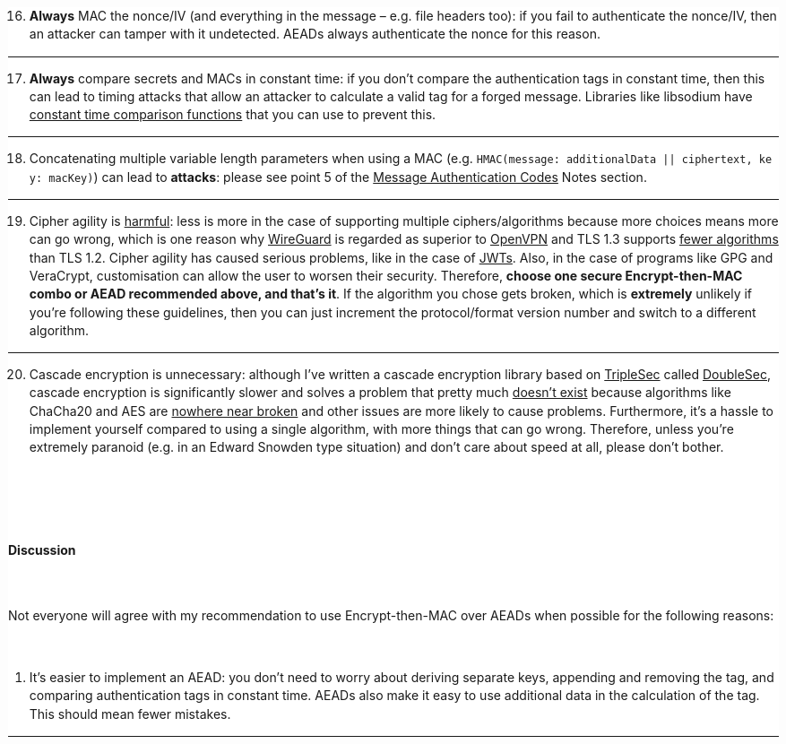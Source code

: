 
16. **Always** MAC the nonce/IV (and everything in the message – e.g. file headers too): if you fail to authenticate the nonce/IV, then an attacker can tamper with it undetected. AEADs always authenticate the nonce for this reason.

---

17. **Always** compare secrets and MACs in constant time: if you don’t compare the authentication tags in constant time, then this can lead to timing attacks that allow an attacker to calculate a valid tag for a forged message. Libraries like libsodium have [constant time comparison functions][ Constant Time ] that you can use to prevent this.

---

18. Concatenating multiple variable length parameters when using a MAC (e.g. `HMAC(message: additionalData || ciphertext, key: macKey)`) can lead to **attacks**: please see point 5 of the [Message Authentication Codes](./Message%20Authentication) Notes section.

---

19. Cipher agility is [harmful][ Cipher Agility ]: less is more in the case of supporting multiple ciphers/algorithms because more choices means more can go wrong, which is one reason why [WireGuard][ WireGuard ] is regarded as superior to [OpenVPN][ OpenVPN ] and TLS 1.3 supports [fewer algorithms][ Fewer Algorithms ] than TLS 1.2. Cipher agility has caused serious problems, like in the case of [JWTs][ JWTs ]. Also, in the case of programs like GPG and VeraCrypt, customisation can allow the user to worsen their security. Therefore, **choose one secure Encrypt-then-MAC combo or AEAD recommended above, and that’s it**. If the algorithm you chose gets broken, which is **extremely** unlikely if you’re following these guidelines, then you can just increment the protocol/format version number and switch to a different algorithm.

---

20. Cascade encryption is unnecessary: although I’ve written a cascade encryption library based on [TripleSec][ TripleSec ] called [DoubleSec][ DoubleSec ], cascade encryption is significantly slower and solves a problem that pretty much [doesn’t exist][ Multi Encryption ] because algorithms like ChaCha20 and AES are [nowhere near broken][ Not Broken ] and other issues are more likely to cause problems. Furthermore, it’s a hassle to implement yourself compared to using a single algorithm, with more things that can go wrong. Therefore, unless you’re extremely paranoid (e.g. in an Edward Snowden type situation) and don’t care about speed at all, please don’t bother.


<br>
<br>
<br>


#### Discussion

<br>

Not everyone will agree with my recommendation to use Encrypt-then-MAC over AEADs when possible for the following reasons:

<br>

1. It’s easier to implement an AEAD: you don’t need to worry about deriving separate keys, appending and removing the tag, and comparing authentication tags in constant time. AEADs also make it easy to use additional data in the calculation of the tag. This should mean fewer mistakes.

---

[ XCHACHA20 ]: https://doc.libsodium.org/advanced/stream_ciphers/xchacha20
[ Blake2 ]: https://www.blake2.net/
[ Key Commitment ]: https://eprint.iacr.org/2020/1491.pdf
[ PASETO ]: https://github.com/paragonie/paseto/pull/127
[ JWT ]: https://jwt.io/
[ Krypto ]: https://www.kryptor.co.uk/
[ XCHACHA20-Poly1305 ]: https://doc.libsodium.org/secret-key_cryptography/aead/chacha20-poly1305/xchacha20-poly1305_construction
[ CHACHA20-Poly1305 Original ]: https://doc.libsodium.org/secret-key_cryptography/aead/chacha20-poly1305/original_chacha20-poly1305_construction
[ CHACHA20-Poly1305 IETF ]: https://datatracker.ietf.org/doc/html/rfc7539
[ Custom Encryption ]: https://github.com/Serpent27/PARSEC
[ RC4 ]: https://en.wikipedia.org/wiki/RC4
[ TripleSec ]: https://keybase.io/triplesec/
[ WireGuard ]: https://www.wireguard.com/protocol/
[ TLS 1.3 ]: https://www.davidwong.fr/tls13/
[ CHACHA20-Blake2b ]: https://github.com/samuel-lucas6/ChaCha20-BLAKE2b
[ Best Practices ]: https://docs.aws.amazon.com/encryption-sdk/latest/developer-guide/best-practices.html
[ DoubleSec ]: https://github.com/samuel-lucas6/DoubleSec
[ Multi Encryption ]: https://blog.cryptographyengineering.com/2012/02/02/multiple-encryption/
[ Not Broken ]: https://eprint.iacr.org/2019/1492.pdf
[ Secret Stream ]: https://doc.libsodium.org/secret-key_cryptography/secretstream
[ Wear Out ]: https://soatok.blog/2020/12/24/cryptographic-wear-out-for-symmetric-encryption/
[ Batch Attack ]: https://blog.cr.yp.to/20151120-batchattacks.html
[ MAC Encrypt ]: https://crypto.stackexchange.com/questions/202/should-we-mac-then-encrypt-or-encrypt-then-mac
[ Cipher Agility ]: https://paragonie.com/blog/2019/10/against-agility-in-cryptography-protocols
[ ISO/IEC 7816-4 ]: https://en.wikipedia.org/wiki/Padding_(cryptography)#ISO/IEC_7816-4
[ OpenVPN ]: https://openvpn.net/
[ Constant Time ]: https://doc.libsodium.org/helpers#constant-time-test-for-equality
[ Salsa20 ]: https://en.wikipedia.org/wiki/Salsa20
[ Salsa20 Analysis ]: https://en.wikipedia.org/wiki/Salsa20#Cryptanalysis_of_Salsa20
[ CTR ]: https://en.wikipedia.org/wiki/Block_cipher_mode_of_operation#Counter_(CTR)
[ SHA3 ]: https://competitions.cr.yp.to/sha3.html
[ Counter Mode ]: https://en.wikipedia.org/wiki/Galois/Counter_Mode
[ Fewer Algorithms ]: https://en.wikipedia.org/wiki/Transport_Layer_Security#Cipher
[ JWTs ]: https://paragonie.com/blog/2017/03/jwt-json-web-tokens-is-bad-standard-that-everyone-should-avoid
[ Zero Padding ]: https://en.wikipedia.org/wiki/Padding_(cryptography)#Zero_padding
[ Random Padding ]: https://en.wikipedia.org/wiki/Padding_(cryptography)#Randomized_padding
[ Deterministic Padding ]: https://en.wikipedia.org/wiki/Padding_(cryptography)#Deterministic_padding
[ Partitioning Attack ]: https://eprint.iacr.org/2020/1491.pdf
[ Libsodium Padding ]: https://doc.libsodium.org/padding#algorithm
[ AEAD Robustness ]: https://doc.libsodium.org/secret-key_cryptography/aead#robustness
[ Password Recovery ]: https://emilymstark.com/2021/02/01/padding-partitioning-oracles-and-another-hot-take-on-pakes.html
[ Deputy Attack ]: https://cloud.google.com/kms/docs/additional-authenticated-data#confused_deputy_attack_example
[ Fix ]: https://github.com/samuel-lucas6/Committing-ChaCha20-Poly1305/blob/main/src/Method%202%20-%20Separate%20Keys%20for%20ChaCha20%20and%20Robustness%20Tag/CommittingChaCha20Poly1305/ChaCha20Poly1305.cs
[ AES-SIV ]: https://en.wikipedia.org/wiki/Block_cipher_mode_of_operation#Synthetic_initialization_vector_(SIV)
[ KEM Not Enough ]: https://neilmadden.blog/2021/02/16/when-a-kem-is-not-enough/
[ XTS ]: https://en.wikipedia.org/wiki/Disk_encryption_theory#XTS
[ Insecure KDFs ]: http://stackoverflow.com/a/36780727/3823831
[ Valid Plaintext ]: https://eprint.iacr.org/2020/1456.pdf
[ Replay Attack ]: https://en.wikipedia.org/wiki/Replay_attack
[ AWS Introduction ]: https://docs.aws.amazon.com/encryption-sdk/latest/developer-guide/introduction.html
[ Different Messages ]: https://www.reddit.com/r/crypto/comments/opm10n/do_i_need_a_key_committing_aead_to_be_random_key/h68mq3i/
[ PURB ]: https://bford.info/pub/sec/purb.pdf
[ EStream Competition ]: https://www.ecrypt.eu.org/stream/e2-salsa20.html
[ Salsa ]: https://cr.yp.to/snuffle/salsafamily-20071225.pdf
[ CHACHA ]: https://cr.yp.to/chacha/chacha-20080128.pdf
[ Timing Vulnerability ]: https://cr.yp.to/antiforgery/cachetiming-20050414.pdf
[ CBC ]: https://en.wikipedia.org/wiki/Block_cipher_mode_of_operation#Cipher_block_chaining_(CBC)
[ RFC2104 ]: https://datatracker.ietf.org/doc/html/rfc2104
[ Competitions ]: https://competitions.cr.yp.to/index.html
[ Incorrect 128 ]: https://pycryptodome.readthedocs.io/en/latest/src/cipher/modern.html#gcm-mode
[ Why AES Sucks ]: https://soatok.blog/2020/05/13/why-aes-gcm-sucks/
[ Nonce Reusing ]: https://eprint.iacr.org/2016/475.pdf
[ AES Limitations ]: https://doc.libsodium.org/secret-key_cryptography/aead#limitations
[ AES Side Channels ]: https://eprint.iacr.org/2009/129.pdf
[ AES Speed ]: https://doc.libsodium.org/secret-key_cryptography/aead#aes-256-gcm
[ ECB ]: https://en.wikipedia.org/wiki/Block_cipher_mode_of_operation#Electronic_codebook_(ECB)
[ RC4 Security ]: https://en.wikipedia.org/wiki/RC4#Security
[ AES-CBC ]: https://en.wikipedia.org/wiki/Block_cipher_mode_of_operation#CBC
[ AES-CTR ]: https://en.wikipedia.org/wiki/Block_cipher_mode_of_operation#Counter_(CTR)
[ CHACHA Variant ]: https://en.wikipedia.org/wiki/Salsa20#ChaCha_variant
[ Blowfish ]: https://en.wikipedia.org/wiki/Blowfish_(cipher)
[ CAST-128 ]: https://en.wikipedia.org/wiki/CAST-128
[ GOST ]: https://en.wikipedia.org/wiki/GOST_(block_cipher)
[ Oracle Padding Attack ]: https://en.wikipedia.org/wiki/Padding_oracle_attack
[ IDEA ]: https://en.wikipedia.org/wiki/International_Data_Encryption_Algorithm
[ 3DES ]: https://en.wikipedia.org/wiki/Triple_DES
[ RC2 ]: https://en.wikipedia.org/wiki/RC2
[ Collission Attack ]: https://sweet32.info/
[ DES ]: https://en.wikipedia.org/wiki/Data_Encryption_Standard
[ One Time Pad ]: https://en.wikipedia.org/wiki/One-time_pad
[ Repeated Key ]: https://en.wikipedia.org/wiki/XOR_cipher#Use_and_security
[ XOR Cipher ]: https://en.wikipedia.org/wiki/XOR_cipher
[ CCM ]: https://en.wikipedia.org/wiki/CCM_mode
[ AEX ]: https://en.wikipedia.org/wiki/EAX_mode
[ AES-CFB ]: https://en.wikipedia.org/wiki/Block_cipher_mode_of_operation#Cipher_feedback_(CFB)
[ AES-OFB ]: https://en.wikipedia.org/wiki/Block_cipher_mode_of_operation#Output_feedback_(OFB)
[ AES-OCB ]: https://en.wikipedia.org/wiki/OCB_mode
[ Serpent ]: https://en.wikipedia.org/wiki/Serpent_(cipher)
[ Threefish ]: https://en.wikipedia.org/wiki/Threefish
[ Twofish ]: https://en.wikipedia.org/wiki/Twofish
[ Camellia ]: https://en.wikipedia.org/wiki/Camellia_(cipher)
[ RC6 ]: https://en.wikipedia.org/wiki/RC6
[ ARIA ]: https://en.wikipedia.org/wiki/ARIA_(cipher)
[ SEED ]: https://en.wikipedia.org/wiki/SEED
[ XEX ]: https://en.wikipedia.org/wiki/Disk_encryption_theory#Xor%E2%80%93encrypt%E2%80%93xor_(XEX)
[ LRW ]: https://en.wikipedia.org/wiki/Disk_encryption_theory#Liskov,_Rivest,_and_Wagner_(LRW)
[ CMC & EME ]: https://en.wikipedia.org/wiki/Disk_encryption_theory#CBC%E2%80%93mask%E2%80%93CBC_(CMC)_and_ECB%E2%80%93mask%E2%80%93ECB_(EME)
[ Disk Encryption ]: https://en.wikipedia.org/wiki/Disk_encryption_theory
[ AES-GCM-SIV ]: https://en.wikipedia.org/wiki/AES-GCM-SIV
[ Unlimited Protection ]: https://www.imperialviolet.org/2017/05/14/aesgcmsiv.html
[ Nonce Resistance ]: https://doc.libsodium.org/secret-key_cryptography/encrypted-messages#nonce-misuse-resistance
[ Short Nonces ]: https://doc.libsodium.org/secret-key_cryptography/encrypted-messages#short-nonces
[ XSalsa20-Poly1305 ]: https://doc.libsodium.org/secret-key_cryptography/secretbox